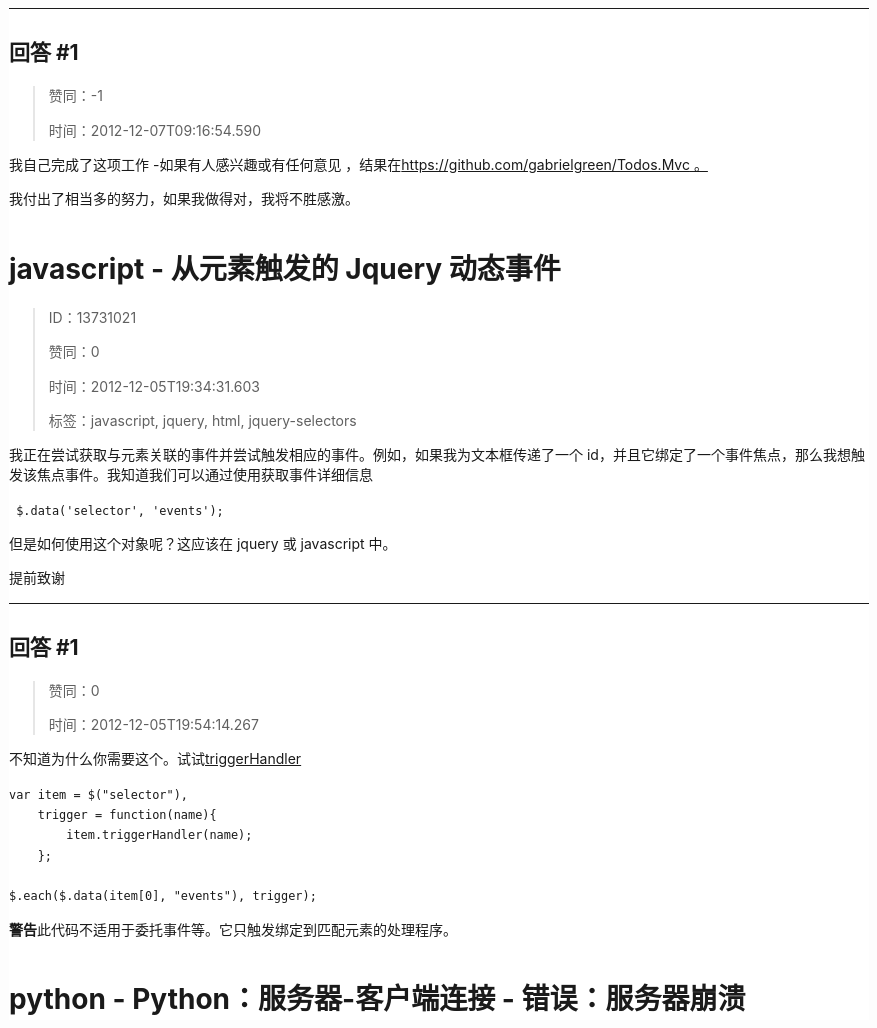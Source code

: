 * * *

## 回答 #1

> 赞同：-1
> 
> 时间：2012-12-07T09:16:54.590

我自己完成了这项工作 -如果有人感兴趣或有任何意见 ，结果在[https://github.com/gabrielgreen/Todos.Mvc 。](https://github.com/gabrielgreen/Todos.Mvc)

我付出了相当多的努力，如果我做得对，我将不胜感激。

# javascript - 从元素触发的 Jquery 动态事件

> ID：13731021
> 
> 赞同：0
> 
> 时间：2012-12-05T19:34:31.603
> 
> 标签：javascript, jquery, html, jquery-selectors

我正在尝试获取与元素关联的事件并尝试触发相应的事件。例如，如果我为文本框传递了一个 id，并且它绑定了一个事件焦点，那么我想触发该焦点事件。我知道我们可以通过使用获取事件详细信息

```
 $.data('selector', 'events'); 
```

但是如何使用这个对象呢？这应该在 jquery 或 javascript 中。

提前致谢

* * *

## 回答 #1

> 赞同：0
> 
> 时间：2012-12-05T19:54:14.267

不知道为什么你需要这个。试试[triggerHandler](http://api.jquery.com/triggerHandler/ "触发器处理程序")

```
var item = $("selector"), 
    trigger = function(name){
        item.triggerHandler(name);
    };

$.each($.data(item[0], "events"), trigger); 
```

**警告**此代码不适用于委托事件等。它只触发绑定到匹配元素的处理程序。

# python - Python：服务器-客户端连接 - 错误：服务器崩溃
